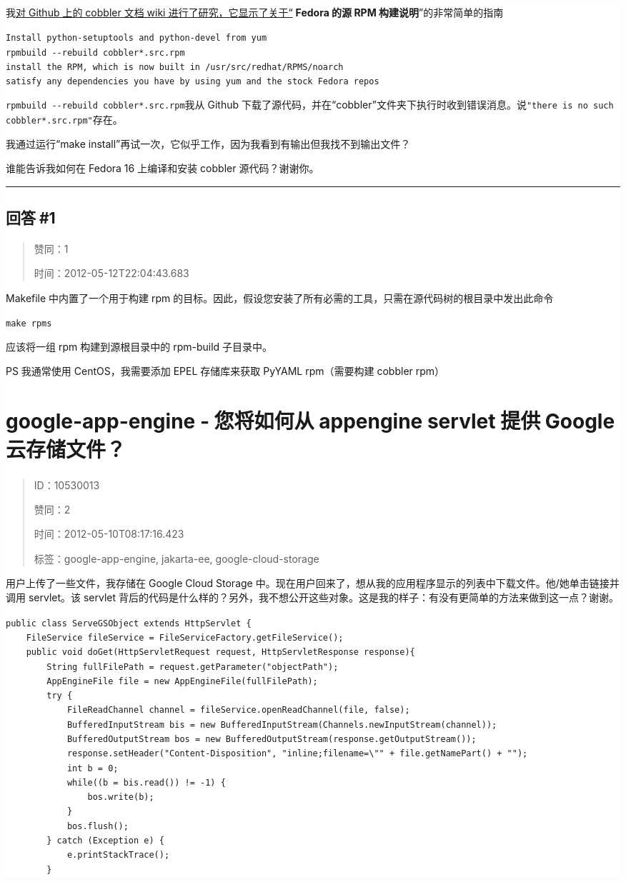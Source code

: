 我[对 Github 上的 cobbler 文档 wiki 进行了研究，它显示了关于“](https://github.com/cobbler/cobbler/wiki/Download%20Instructions) **Fedora 的源 RPM 构建说明**”的非常简单的指南

```
Install python-setuptools and python-devel from yum
rpmbuild --rebuild cobbler*.src.rpm
install the RPM, which is now built in /usr/src/redhat/RPMS/noarch
satisfy any dependencies you have by using yum and the stock Fedora repos 
```

`rpmbuild --rebuild cobbler*.src.rpm`我从 Github 下载了源代码，并在“cobbler”文件夹下执行时收到错误消息。说`"there is no such cobbler*.src.rpm"`存在。

我通过运行“make install”再试一次，它似乎工作，因为我看到有输出但我找不到输出文件？

谁能告诉我如何在 Fedora 16 上编译和安装 cobbler 源代码？谢谢你。

* * *

## 回答 #1

> 赞同：1
> 
> 时间：2012-05-12T22:04:43.683

Makefile 中内置了一个用于构建 rpm 的目标。因此，假设您安装了所有必需的工具，只需在源代码树的根目录中发出此命令

```
make rpms 
```

应该将一组 rpm 构建到源根目录中的 rpm-build 子目录中。

PS 我通常使用 CentOS，我需要添加 EPEL 存储库来获取 PyYAML rpm（需要构建 cobbler rpm）

# google-app-engine - 您将如何从 appengine servlet 提供 Google 云存储文件？

> ID：10530013
> 
> 赞同：2
> 
> 时间：2012-05-10T08:17:16.423
> 
> 标签：google-app-engine, jakarta-ee, google-cloud-storage

用户上传了一些文件，我存储在 Google Cloud Storage 中。现在用户回来了，想从我的应用程序显示的列表中下载文件。他/她单击链接并调用 servlet。该 servlet 背后的代码是什么样的？另外，我不想公开这些对象。这是我的样子：有没有更简单的方法来做到这一点？谢谢。

```
public class ServeGSObject extends HttpServlet {
    FileService fileService = FileServiceFactory.getFileService();
    public void doGet(HttpServletRequest request, HttpServletResponse response){
        String fullFilePath = request.getParameter("objectPath");
        AppEngineFile file = new AppEngineFile(fullFilePath);
        try {
            FileReadChannel channel = fileService.openReadChannel(file, false);
            BufferedInputStream bis = new BufferedInputStream(Channels.newInputStream(channel));
            BufferedOutputStream bos = new BufferedOutputStream(response.getOutputStream());
            response.setHeader("Content-Disposition", "inline;filename=\"" + file.getNamePart() + "");
            int b = 0;
            while((b = bis.read()) != -1) {
                bos.write(b);
            }
            bos.flush();
        } catch (Exception e) {
            e.printStackTrace();
        }
```